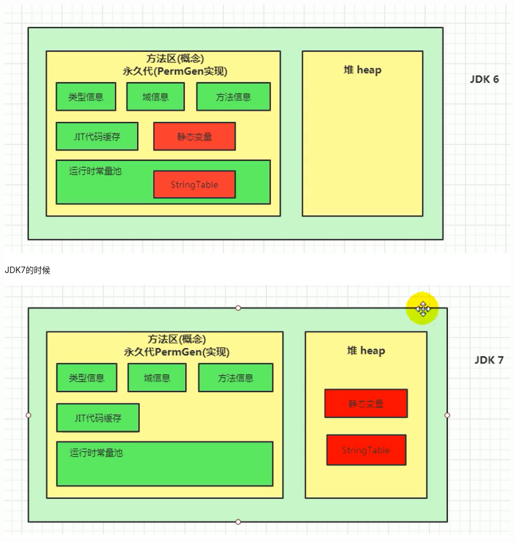 

![1656469969671-f67c62b5-3033-43ce-bf3b-b2fb1633e8c2.png](./img/i4_QKmX43nXNuX4X/1656469969671-f67c62b5-3033-43ce-bf3b-b2fb1633e8c2-203717.png)



JDK7的时候



![1656469975740-02db2dc8-6fa7-4ed4-a4b3-e0f44e3ece64.png](./img/i4_QKmX43nXNuX4X/1656469975740-02db2dc8-6fa7-4ed4-a4b3-e0f44e3ece64-200016.png)
